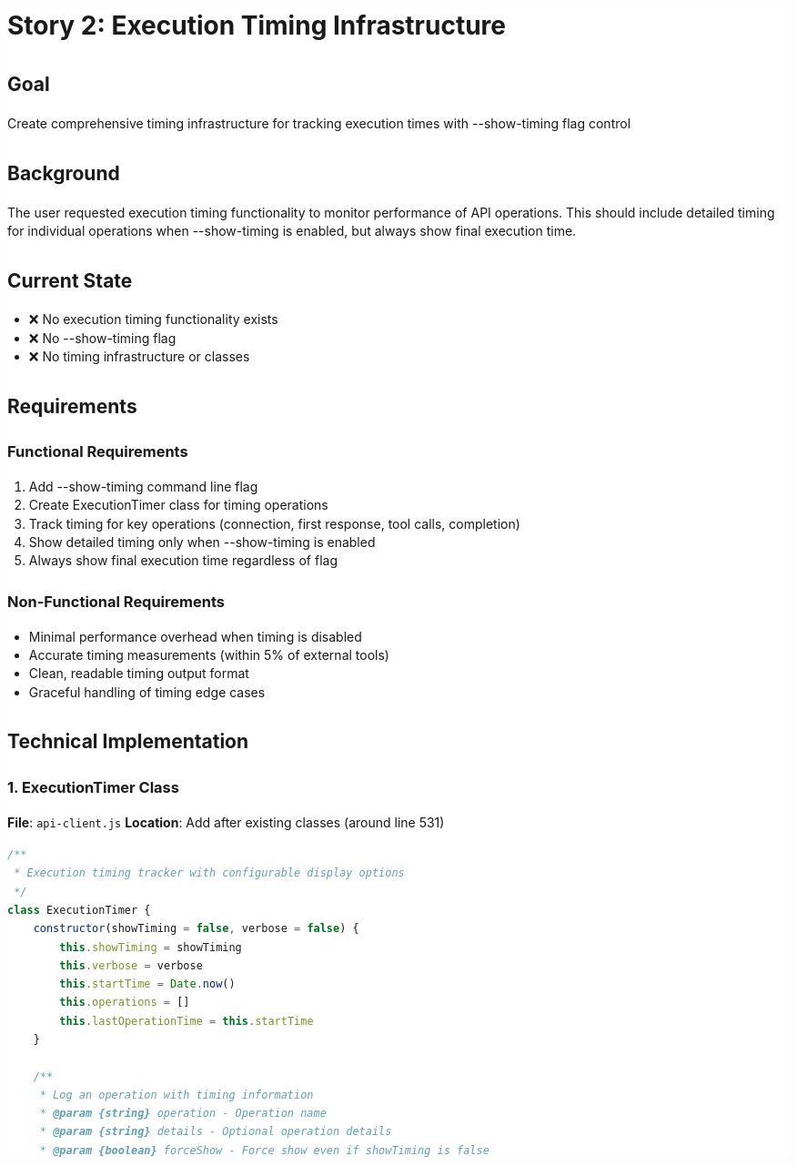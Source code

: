 # Story 2: Execution Timing Infrastructure

## Goal

Create comprehensive timing infrastructure for tracking execution times with --show-timing flag control

## Background

The user requested execution timing functionality to monitor performance of API operations. This should include detailed timing for individual operations when --show-timing is enabled, but always show final execution time.

## Current State

- ❌ No execution timing functionality exists
- ❌ No --show-timing flag
- ❌ No timing infrastructure or classes

## Requirements

### Functional Requirements

1. Add --show-timing command line flag
2. Create ExecutionTimer class for timing operations
3. Track timing for key operations (connection, first response, tool calls, completion)
4. Show detailed timing only when --show-timing is enabled
5. Always show final execution time regardless of flag

### Non-Functional Requirements

- Minimal performance overhead when timing is disabled
- Accurate timing measurements (within 5% of external tools)
- Clean, readable timing output format
- Graceful handling of timing edge cases

## Technical Implementation

### 1. ExecutionTimer Class

**File**: `api-client.js`
**Location**: Add after existing classes (around line 531)

```javascript
/**
 * Execution timing tracker with configurable display options
 */
class ExecutionTimer {
	constructor(showTiming = false, verbose = false) {
		this.showTiming = showTiming
		this.verbose = verbose
		this.startTime = Date.now()
		this.operations = []
		this.lastOperationTime = this.startTime
	}

	/**
	 * Log an operation with timing information
	 * @param {string} operation - Operation name
	 * @param {string} details - Optional operation details
	 * @param {boolean} forceShow - Force show even if showTiming is false
```